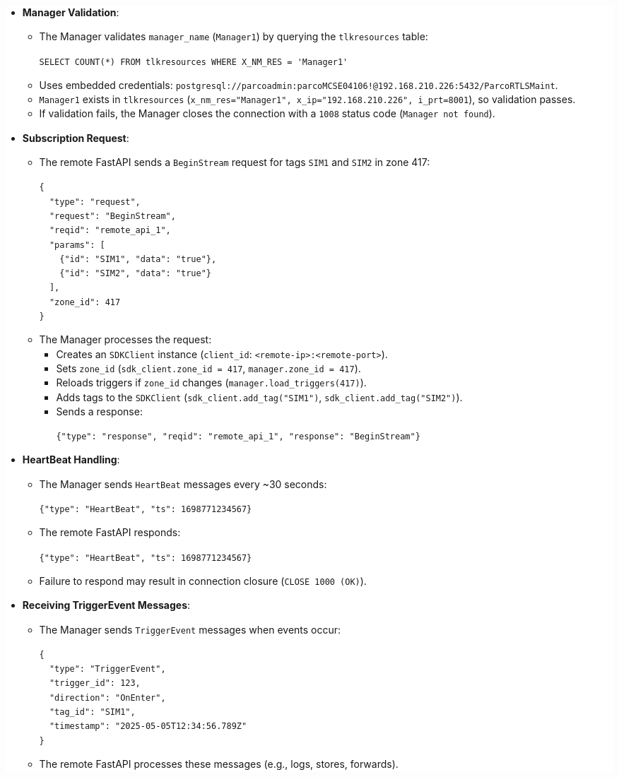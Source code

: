 - **Manager Validation**:
  - The Manager validates `manager_name` (`Manager1`) by querying the `tlkresources` table:
    ```
    SELECT COUNT(*) FROM tlkresources WHERE X_NM_RES = 'Manager1'
    ```
  - Uses embedded credentials: `postgresql://parcoadmin:parcoMCSE04106!@192.168.210.226:5432/ParcoRTLSMaint`.
  - `Manager1` exists in `tlkresources` (`x_nm_res="Manager1", x_ip="192.168.210.226", i_prt=8001`), so validation passes.
  - If validation fails, the Manager closes the connection with a `1008` status code (`Manager not found`).

- **Subscription Request**:
  - The remote FastAPI sends a `BeginStream` request for tags `SIM1` and `SIM2` in zone 417:
    ```
    {
      "type": "request",
      "request": "BeginStream",
      "reqid": "remote_api_1",
      "params": [
        {"id": "SIM1", "data": "true"},
        {"id": "SIM2", "data": "true"}
      ],
      "zone_id": 417
    }
    ```
  - The Manager processes the request:
    - Creates an `SDKClient` instance (`client_id`: `<remote-ip>:<remote-port>`).
    - Sets `zone_id` (`sdk_client.zone_id = 417`, `manager.zone_id = 417`).
    - Reloads triggers if `zone_id` changes (`manager.load_triggers(417)`).
    - Adds tags to the `SDKClient` (`sdk_client.add_tag("SIM1")`, `sdk_client.add_tag("SIM2")`).
    - Sends a response:
      ```
      {"type": "response", "reqid": "remote_api_1", "response": "BeginStream"}
      ```

- **HeartBeat Handling**:
  - The Manager sends `HeartBeat` messages every ~30 seconds:
    ```
    {"type": "HeartBeat", "ts": 1698771234567}
    ```
  - The remote FastAPI responds:
    ```
    {"type": "HeartBeat", "ts": 1698771234567}
    ```
  - Failure to respond may result in connection closure (`CLOSE 1000 (OK)`).

- **Receiving TriggerEvent Messages**:
  - The Manager sends `TriggerEvent` messages when events occur:
    ```
    {
      "type": "TriggerEvent",
      "trigger_id": 123,
      "direction": "OnEnter",
      "tag_id": "SIM1",
      "timestamp": "2025-05-05T12:34:56.789Z"
    }
    ```
  - The remote FastAPI processes these messages (e.g., logs, stores, forwards).
